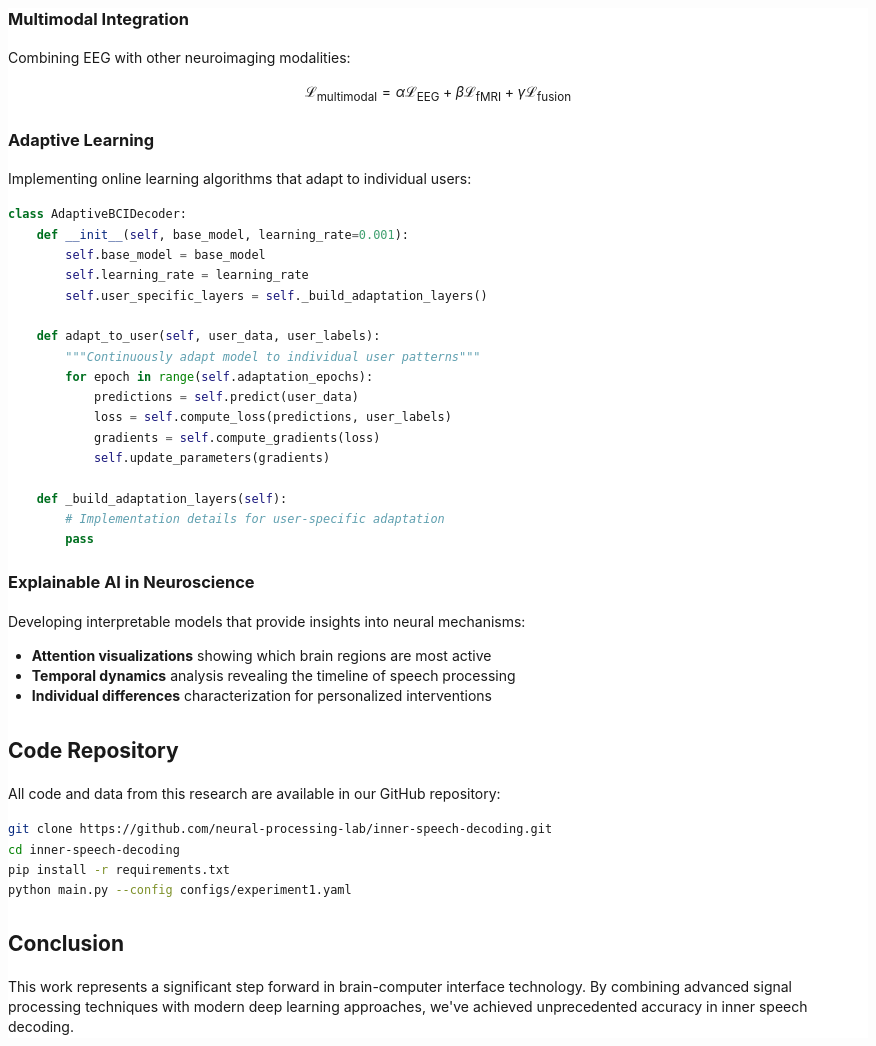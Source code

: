 ### Multimodal Integration

Combining EEG with other neuroimaging modalities:

$$\mathcal{L}_{\text{multimodal}} = \alpha \mathcal{L}_{\text{EEG}} + \beta \mathcal{L}_{\text{fMRI}} + \gamma \mathcal{L}_{\text{fusion}}$$

### Adaptive Learning

Implementing online learning algorithms that adapt to individual users:

```python
class AdaptiveBCIDecoder:
    def __init__(self, base_model, learning_rate=0.001):
        self.base_model = base_model
        self.learning_rate = learning_rate
        self.user_specific_layers = self._build_adaptation_layers()
    
    def adapt_to_user(self, user_data, user_labels):
        """Continuously adapt model to individual user patterns"""
        for epoch in range(self.adaptation_epochs):
            predictions = self.predict(user_data)
            loss = self.compute_loss(predictions, user_labels)
            gradients = self.compute_gradients(loss)
            self.update_parameters(gradients)
    
    def _build_adaptation_layers(self):
        # Implementation details for user-specific adaptation
        pass
```

### Explainable AI in Neuroscience

Developing interpretable models that provide insights into neural mechanisms:

- **Attention visualizations** showing which brain regions are most active
- **Temporal dynamics** analysis revealing the timeline of speech processing
- **Individual differences** characterization for personalized interventions

## Code Repository

All code and data from this research are available in our GitHub repository:

```bash
git clone https://github.com/neural-processing-lab/inner-speech-decoding.git
cd inner-speech-decoding
pip install -r requirements.txt
python main.py --config configs/experiment1.yaml
```

## Conclusion

This work represents a significant step forward in brain-computer interface technology. By combining advanced signal processing techniques with modern deep learning approaches, we've achieved unprecedented accuracy in inner speech decoding.
